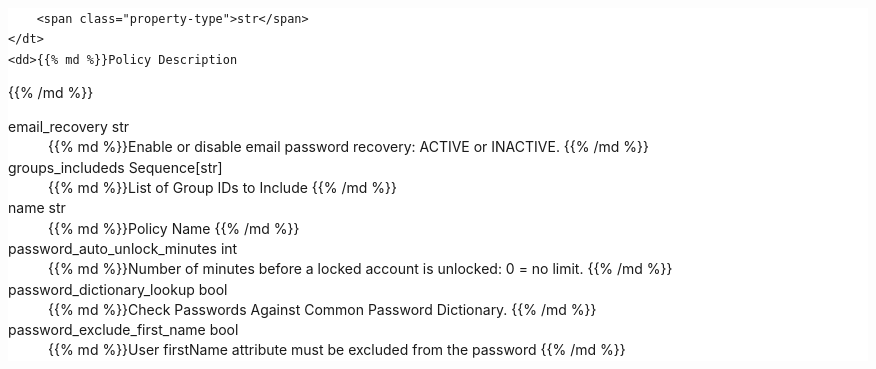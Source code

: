         <span class="property-type">str</span>
    </dt>
    <dd>{{% md %}}Policy Description
{{% /md %}}</dd><dt class="property-optional"
            title="Optional">
        <span id="email_recovery_python">
<a href="#email_recovery_python" style="color: inherit; text-decoration: inherit;">email_<wbr>recovery</a>
</span>
        <span class="property-indicator"></span>
        <span class="property-type">str</span>
    </dt>
    <dd>{{% md %}}Enable or disable email password recovery: ACTIVE or INACTIVE.
{{% /md %}}</dd><dt class="property-optional"
            title="Optional">
        <span id="groups_includeds_python">
<a href="#groups_includeds_python" style="color: inherit; text-decoration: inherit;">groups_<wbr>includeds</a>
</span>
        <span class="property-indicator"></span>
        <span class="property-type">Sequence[str]</span>
    </dt>
    <dd>{{% md %}}List of Group IDs to Include
{{% /md %}}</dd><dt class="property-optional"
            title="Optional">
        <span id="name_python">
<a href="#name_python" style="color: inherit; text-decoration: inherit;">name</a>
</span>
        <span class="property-indicator"></span>
        <span class="property-type">str</span>
    </dt>
    <dd>{{% md %}}Policy Name
{{% /md %}}</dd><dt class="property-optional"
            title="Optional">
        <span id="password_auto_unlock_minutes_python">
<a href="#password_auto_unlock_minutes_python" style="color: inherit; text-decoration: inherit;">password_<wbr>auto_<wbr>unlock_<wbr>minutes</a>
</span>
        <span class="property-indicator"></span>
        <span class="property-type">int</span>
    </dt>
    <dd>{{% md %}}Number of minutes before a locked account is unlocked: 0 = no limit.
{{% /md %}}</dd><dt class="property-optional"
            title="Optional">
        <span id="password_dictionary_lookup_python">
<a href="#password_dictionary_lookup_python" style="color: inherit; text-decoration: inherit;">password_<wbr>dictionary_<wbr>lookup</a>
</span>
        <span class="property-indicator"></span>
        <span class="property-type">bool</span>
    </dt>
    <dd>{{% md %}}Check Passwords Against Common Password Dictionary.
{{% /md %}}</dd><dt class="property-optional"
            title="Optional">
        <span id="password_exclude_first_name_python">
<a href="#password_exclude_first_name_python" style="color: inherit; text-decoration: inherit;">password_<wbr>exclude_<wbr>first_<wbr>name</a>
</span>
        <span class="property-indicator"></span>
        <span class="property-type">bool</span>
    </dt>
    <dd>{{% md %}}User firstName attribute must be excluded from the password
{{% /md %}}</dd><dt class="property-optional"
            title="Optional">